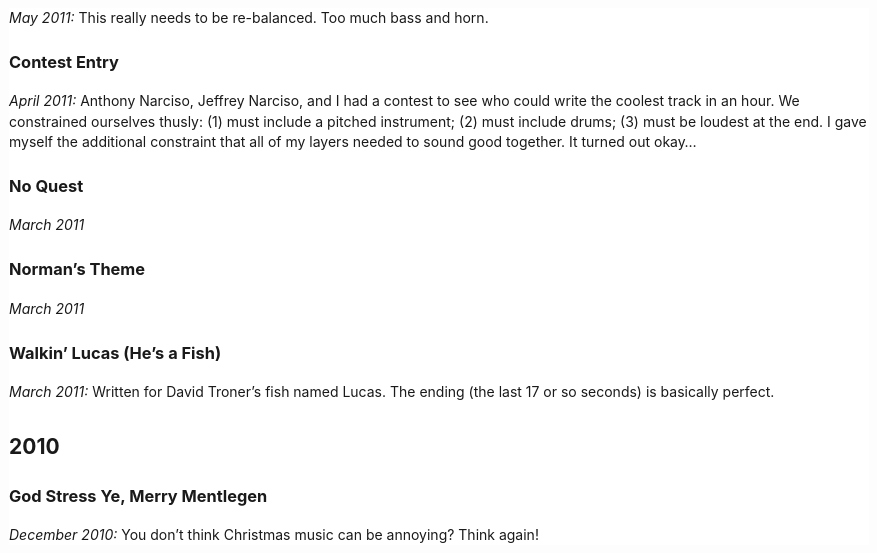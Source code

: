 *May 2011:* This really needs to be re-balanced. Too much bass and horn.

</l-music>


### Contest Entry

<l-music src-ogg="/files/music/Synthmaster Lumpy - Contest Entry.ogg" src-mp3="/files/music/Synthmaster Lumpy - Contest Entry.mp3">

*April 2011:* Anthony Narciso, Jeffrey Narciso, and I had a contest to see who
could write the coolest track in an hour. We constrained ourselves thusly: (1)
must include a pitched instrument; (2) must include drums; (3) must be loudest
at the end. I gave myself the additional constraint that all of my layers needed
to sound good together. It turned out okay…

</l-music>


### No Quest

<l-music src-ogg="/files/music/Synthmaster Lumpy - No Quest.ogg" src-mp3="/files/music/Synthmaster Lumpy - No Quest.mp3">

*March 2011*

</l-music>


### Norman’s Theme

<l-music src-ogg="/files/music/Synthmaster Lumpy - Norman's Theme.ogg" src-mp3="/files/music/Synthmaster Lumpy - Norman's Theme.mp3">

*March 2011*

</l-music>


### Walkin’ Lucas (He’s a Fish)

<l-music src-ogg="/files/music/Synthmaster Lumpy - Walkin' Lucas (He's a Fish).ogg" src-mp3="/files/music/Synthmaster Lumpy - Walkin' Lucas (He's a Fish).mp3">

*March 2011:* Written for David Troner’s fish named Lucas. The ending (the last
17 or so seconds) is basically perfect.

</l-music>


## 2010


### God Stress Ye, Merry Mentlegen

<l-music src-ogg="/files/music/Synthmaster Lumpy - God Stress Ye, Merry Mentlegen.ogg" src-mp3="/files/music/Synthmaster Lumpy - God Stress Ye, Merry Mentlegen.mp3">

*December 2010:* You don’t think Christmas music can be annoying? Think again!
